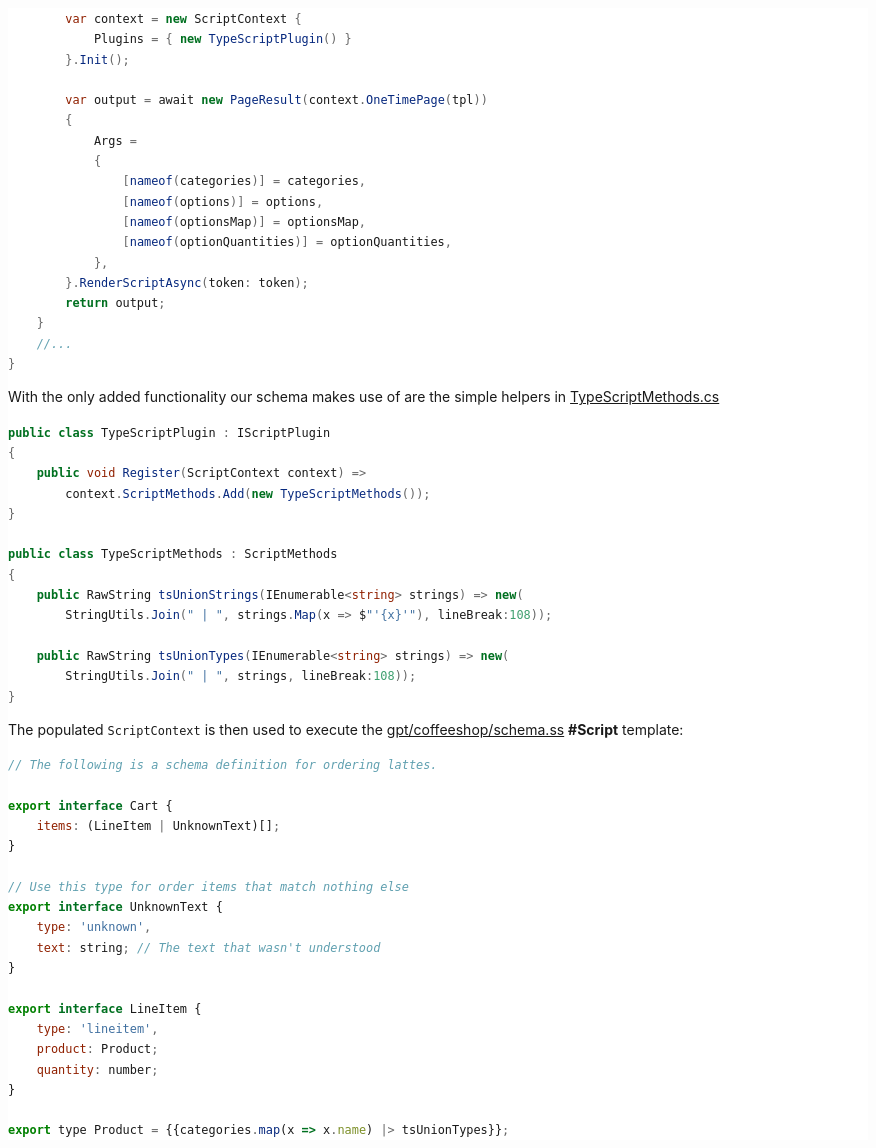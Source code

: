 ```csharp
        var context = new ScriptContext {
            Plugins = { new TypeScriptPlugin() }
        }.Init();

        var output = await new PageResult(context.OneTimePage(tpl))
        {
            Args =
            {
                [nameof(categories)] = categories,
                [nameof(options)] = options,
                [nameof(optionsMap)] = optionsMap,
                [nameof(optionQuantities)] = optionQuantities,
            },
        }.RenderScriptAsync(token: token);
        return output;
    }
    //...
}
```

With the only added functionality our schema makes use of are the simple helpers in
[TypeScriptMethods.cs](https://github.com/ServiceStack/ServiceStack/blob/main/ServiceStack/src/ServiceStack.Common/Script/Methods/TypeScriptMethods.cs)

```csharp
public class TypeScriptPlugin : IScriptPlugin
{
    public void Register(ScriptContext context) => 
        context.ScriptMethods.Add(new TypeScriptMethods());
}

public class TypeScriptMethods : ScriptMethods
{
    public RawString tsUnionStrings(IEnumerable<string> strings) => new(
        StringUtils.Join(" | ", strings.Map(x => $"'{x}'"), lineBreak:108));

    public RawString tsUnionTypes(IEnumerable<string> strings) => new(
        StringUtils.Join(" | ", strings, lineBreak:108));
}
```

The populated `ScriptContext` is then used to execute the
[gpt/coffeeshop/schema.ss](https://github.com/NetCoreApps/CoffeeShop/blob/main/CoffeeShop/gpt/coffeeshop/schema.ss) **#Script** template:

```js
// The following is a schema definition for ordering lattes.

export interface Cart {
    items: (LineItem | UnknownText)[];
}

// Use this type for order items that match nothing else
export interface UnknownText {
    type: 'unknown',
    text: string; // The text that wasn't understood
}

export interface LineItem {
    type: 'lineitem',
    product: Product;
    quantity: number;
}

export type Product = {{categories.map(x => x.name) |> tsUnionTypes}};
```